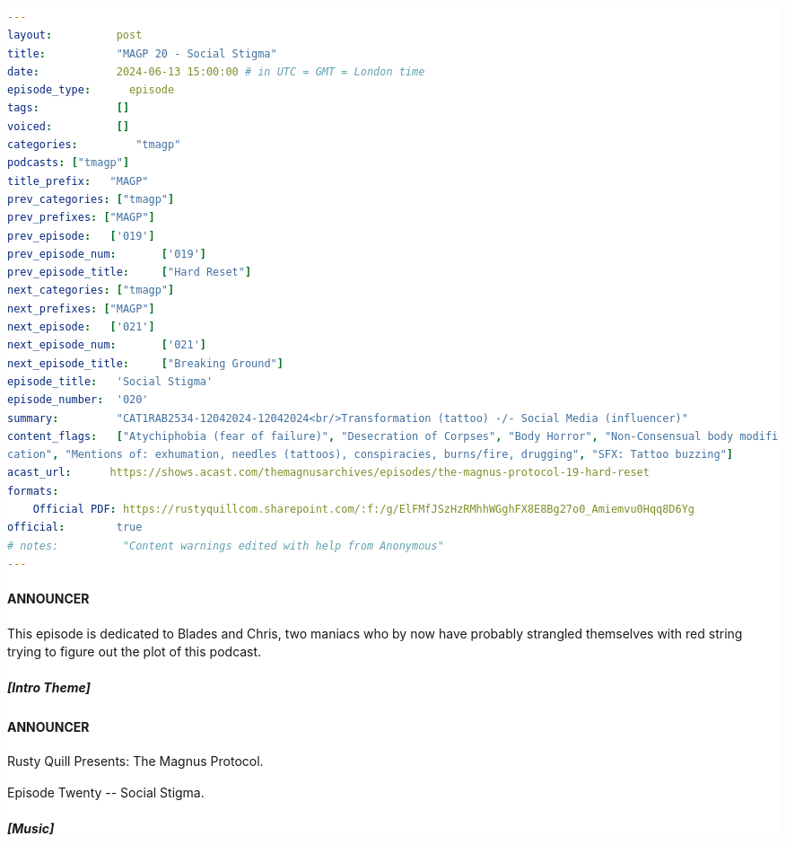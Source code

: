 ```yaml
---
layout:          post
title:           "MAGP 20 - Social Stigma"
date:            2024-06-13 15:00:00 # in UTC = GMT = London time
episode_type:      episode
tags:            []
voiced:          []
categories:			"tmagp"
podcasts: ["tmagp"]
title_prefix:	"MAGP"
prev_categories: ["tmagp"]
prev_prefixes: ["MAGP"]
prev_episode:	['019']
prev_episode_num:		['019']
prev_episode_title:		["Hard Reset"]
next_categories: ["tmagp"]
next_prefixes: ["MAGP"]
next_episode:	['021']
next_episode_num:		['021']
next_episode_title:		["Breaking Ground"]
episode_title:   'Social Stigma'
episode_number:  '020'
summary:         "CAT1RAB2534-12042024-12042024<br/>Transformation (tattoo) -/- Social Media (influencer)"
content_flags:   ["Atychiphobia (fear of failure)", "Desecration of Corpses", "Body Horror", "Non-Consensual body modification", "Mentions of: exhumation, needles (tattoos), conspiracies, burns/fire, drugging", "SFX: Tattoo buzzing"]
acast_url:      https://shows.acast.com/themagnusarchives/episodes/the-magnus-protocol-19-hard-reset
formats:
    Official PDF: https://rustyquillcom.sharepoint.com/:f:/g/ElFMfJSzHzRMhhWGghFX8E8Bg27o0_Amiemvu0Hqq8D6Yg
official:        true
# notes:          "Content warnings edited with help from Anonymous"
---
```


#### ANNOUNCER

This episode is dedicated to Blades and Chris, two maniacs who by now have probably strangled themselves with red string trying to figure out the plot of this podcast.

##### [Intro Theme]

#### ANNOUNCER

Rusty Quill Presents: The Magnus Protocol.

Episode Twenty -- Social Stigma.

##### [Music]
